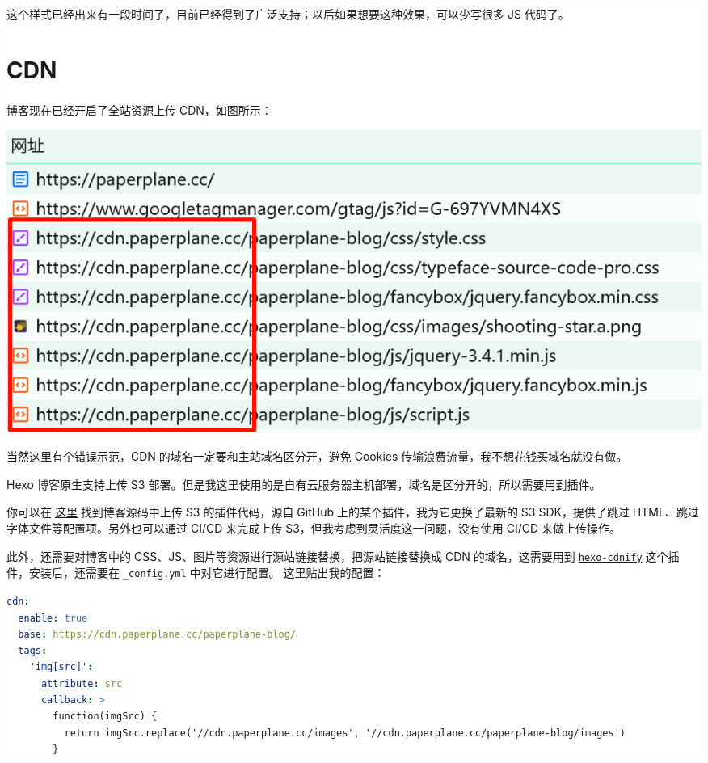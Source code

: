 这个样式已经出来有一段时间了，目前已经得到了广泛支持；以后如果想要这种效果，可以少写很多 JS 代码了。



# CDN

博客现在已经开启了全站资源上传 CDN，如图所示：

![](../images/image-20241225065251714.png)

当然这里有个错误示范，CDN 的域名一定要和主站域名区分开，避免 Cookies 传输浪费流量，我不想花钱买域名就没有做。

Hexo 博客原生支持上传 S3 部署。但是我这里使用的是自有云服务器主机部署，域名是区分开的，所以需要用到插件。

你可以在 [这里](https://git.paperplane.cc/jia-niang/paperplane-blog/src/branch/master/scripts/hexo-deployer-s3/hexo-deployer-s3.js) 找到博客源码中上传 S3 的插件代码，源自 GitHub 上的某个插件，我为它更换了最新的 S3 SDK，提供了跳过 HTML、跳过字体文件等配置项。另外也可以通过 CI/CD 来完成上传 S3，但我考虑到灵活度这一问题，没有使用 CI/CD 来做上传操作。

此外，还需要对博客中的 CSS、JS、图片等资源进行源站链接替换，把源站链接替换成 CDN 的域名，这需要用到 [`hexo-cdnify`](https://www.npmjs.com/package/hexo-cdnify) 这个插件，安装后，还需要在 `_config.yml` 中对它进行配置。
这里贴出我的配置：

```yaml
cdn:
  enable: true
  base: https://cdn.paperplane.cc/paperplane-blog/
  tags:
    'img[src]':
      attribute: src
      callback: > 
        function(imgSrc) {
          return imgSrc.replace('//cdn.paperplane.cc/images', '//cdn.paperplane.cc/paperplane-blog/images')
        }
```
